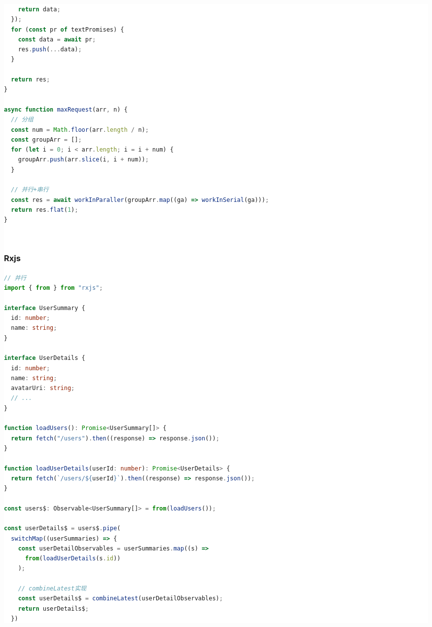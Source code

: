 ```javascript
    return data;
  });
  for (const pr of textPromises) {
    const data = await pr;
    res.push(...data);
  }

  return res;
}

async function maxRequest(arr, n) {
  // 分组
  const num = Math.floor(arr.length / n);
  const groupArr = [];
  for (let i = 0; i < arr.length; i = i + num) {
    groupArr.push(arr.slice(i, i + num));
  }

  // 并行+串行
  const res = await workInParaller(groupArr.map((ga) => workInSerial(ga)));
  return res.flat(1);
}
```

<Br/>

### Rxjs

```typescript
// 并行
import { from } from "rxjs";

interface UserSummary {
  id: number;
  name: string;
}

interface UserDetails {
  id: number;
  name: string;
  avatarUri: string;
  // ...
}

function loadUsers(): Promise<UserSummary[]> {
  return fetch("/users").then((response) => response.json());
}

function loadUserDetails(userId: number): Promise<UserDetails> {
  return fetch(`/users/${userId}`).then((response) => response.json());
}

const users$: Observable<UserSummary[]> = from(loadUsers());

const userDetails$ = users$.pipe(
  switchMap((userSummaries) => {
    const userDetailObservables = userSummaries.map((s) =>
      from(loadUserDetails(s.id))
    );
		
    // combineLatest实现
    const userDetails$ = combineLatest(userDetailObservables);
    return userDetails$;
  })
```